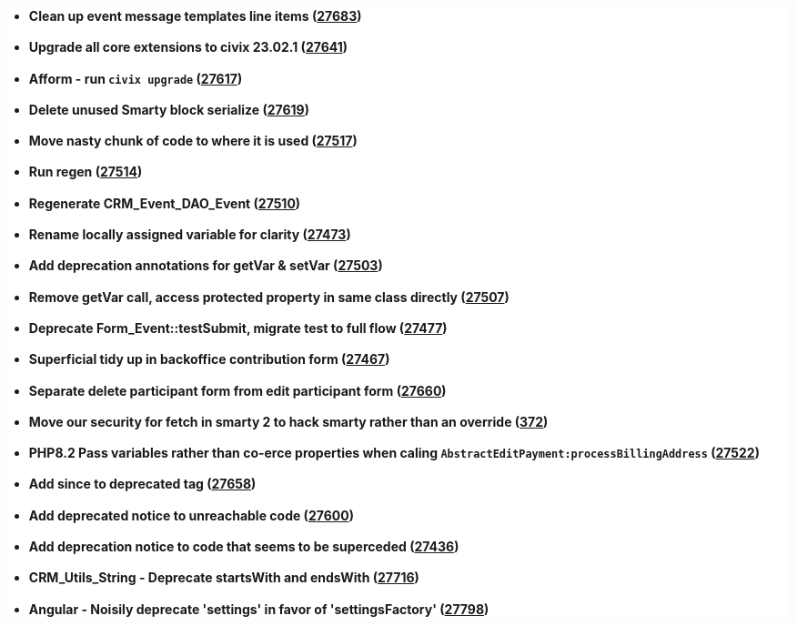 - **Clean up event message templates line items
  ([27683](https://github.com/civicrm/civicrm-core/pull/27683))**

- **Upgrade all core extensions to civix 23.02.1
  ([27641](https://github.com/civicrm/civicrm-core/pull/27641))**

- **Afform - run `civix upgrade`
  ([27617](https://github.com/civicrm/civicrm-core/pull/27617))**

- **Delete unused Smarty block serialize
  ([27619](https://github.com/civicrm/civicrm-core/pull/27619))**

- **Move nasty chunk of code to where it is used
  ([27517](https://github.com/civicrm/civicrm-core/pull/27517))**

- **Run regen
  ([27514](https://github.com/civicrm/civicrm-core/pull/27514))**

- **Regenerate CRM_Event_DAO_Event
  ([27510](https://github.com/civicrm/civicrm-core/pull/27510))**

- **Rename locally assigned variable for clarity
  ([27473](https://github.com/civicrm/civicrm-core/pull/27473))**

- **Add deprecation annotations for getVar & setVar
  ([27503](https://github.com/civicrm/civicrm-core/pull/27503))**

- **Remove getVar call, access protected property in same class directly
  ([27507](https://github.com/civicrm/civicrm-core/pull/27507))**

- **Deprecate Form_Event::testSubmit, migrate test to full flow
  ([27477](https://github.com/civicrm/civicrm-core/pull/27477))**

- **Superficial tidy up in backoffice contribution form
  ([27467](https://github.com/civicrm/civicrm-core/pull/27467))**

- **Separate delete participant form from edit participant form
  ([27660](https://github.com/civicrm/civicrm-core/pull/27660))**

- **Move our security for fetch in smarty 2 to hack smarty rather than an
  override ([372](https://github.com/civicrm/civicrm-packages/pull/372))**

- **PHP8.2 Pass variables rather than co-erce properties when caling
  `AbstractEditPayment:processBillingAddress`
  ([27522](https://github.com/civicrm/civicrm-core/pull/27522))**

- **Add since to deprecated tag
  ([27658](https://github.com/civicrm/civicrm-core/pull/27658))**

- **Add deprecated notice to unreachable code
  ([27600](https://github.com/civicrm/civicrm-core/pull/27600))**

- **Add deprecation notice to code that seems to be superceded
  ([27436](https://github.com/civicrm/civicrm-core/pull/27436))**

- **CRM_Utils_String - Deprecate startsWith and endsWith
  ([27716](https://github.com/civicrm/civicrm-core/pull/27716))**

- **Angular - Noisily deprecate 'settings' in favor of 'settingsFactory'
  ([27798](https://github.com/civicrm/civicrm-core/pull/27798))**

